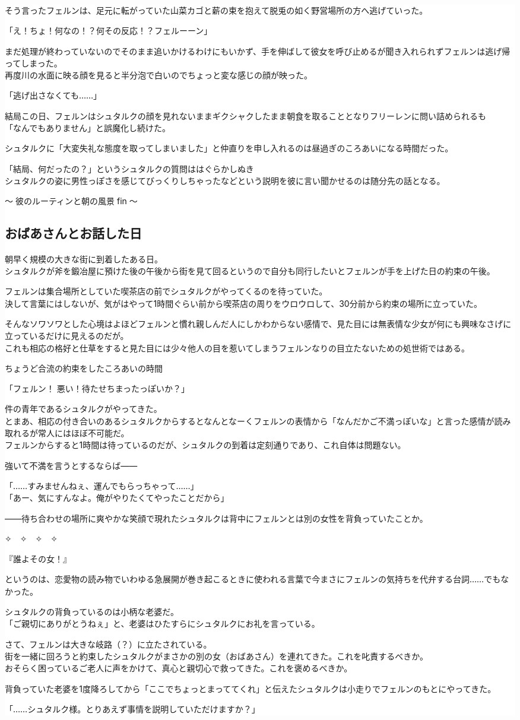 そう言ったフェルンは、足元に転がっていた山菜カゴと薪の束を抱えて脱兎の如く野営場所の方へ逃げていった。  

「え！ちょ！何なの！？何その反応！？フェルーーン」  

まだ処理が終わっていないのでそのまま追いかけるわけにもいかず、手を伸ばして彼女を呼び止めるが聞き入れられずフェルンは逃げ帰ってしまった。  
再度川の水面に映る顔を見ると半分泡で白いのでちょっと変な感じの顔が映った。  

「逃げ出さなくても……」  

結局この日、フェルンはシュタルクの顔を見れないままギクシャクしたまま朝食を取ることとなりフリーレンに問い詰められるも  
「なんでもありません」と誤魔化し続けた。  

シュタルクに「大変失礼な態度を取ってしまいました」と仲直りを申し入れるのは昼過ぎのころあいになる時間だった。  

「結局、何だったの？」というシュタルクの質問ははぐらかしぬき  
シュタルクの姿に男性っぽさを感じてびっくりしちゃったなどという説明を彼に言い聞かせるのは随分先の話となる。  

～ 彼のルーティンと朝の風景 fin ～  

## おばあさんとお話した日  

朝早く規模の大きな街に到着したある日。  
シュタルクが斧を鍛冶屋に預けた後の午後から街を見て回るというので自分も同行したいとフェルンが手を上げた日の約束の午後。  

フェルンは集合場所としていた喫茶店の前でシュタルクがやってくるのを待っていた。  
決して言葉にはしないが、気がはやって1時間ぐらい前から喫茶店の周りをウロウロして、30分前から約束の場所に立っていた。  

そんなソワソワとした心境はよほどフェルンと慣れ親しんだ人にしかわからない感情で、見た目には無表情な少女が何にも興味なさげに立っているだけに見えるのだが。  
これも相応の格好と仕草をすると見た目には少々他人の目を惹いてしまうフェルンなりの目立たないための処世術ではある。  

ちょうど合流の約束をしたころあいの時間  

「フェルン！ 悪い！待たせちまったっぽいか？」  

件の青年であるシュタルクがやってきた。  
とまあ、相応の付き合いのあるシュタルクからするとなんとなーくフェルンの表情から「なんだかご不満っぽいな」と言った感情が読み取れるが常人にはほぼ不可能だ。  
フェルンからすると1時間は待っているのだが、シュタルクの到着は定刻通りであり、これ自体は問題ない。  

強いて不満を言うとするならば――  

「……すみませんねぇ、運んでもらっちゃって……」  
「あー、気にすんなよ。俺がやりたくてやったことだから」  

――待ち合わせの場所に爽やかな笑顔で現れたシュタルクは背中にフェルンとは別の女性を背負っていたことか。  

✧　✧　✧　✧  

『誰よその女！』  

というのは、恋愛物の読み物でいわゆる急展開が巻き起こるときに使われる言葉で今まさにフェルンの気持ちを代弁する台詞……でもなかった。  

シュタルクの背負っているのは小柄な老婆だ。  
「ご親切にありがとうねぇ」と、老婆はひたすらにシュタルクにお礼を言っている。  

さて、フェルンは大きな岐路（？）に立たされている。  
街を一緒に回ろうと約束したシュタルクがまさかの別の女（おばあさん）を連れてきた。これを叱責するべきか。  
おそらく困っているご老人に声をかけて、真心と親切心で救ってきた。これを褒めるべきか。  

背負っていた老婆を1度降ろしてから「ここでちょっとまっててくれ」と伝えたシュタルクは小走りでフェルンのもとにやってきた。  

「……シュタルク様。とりあえず事情を説明していただけますか？」  
